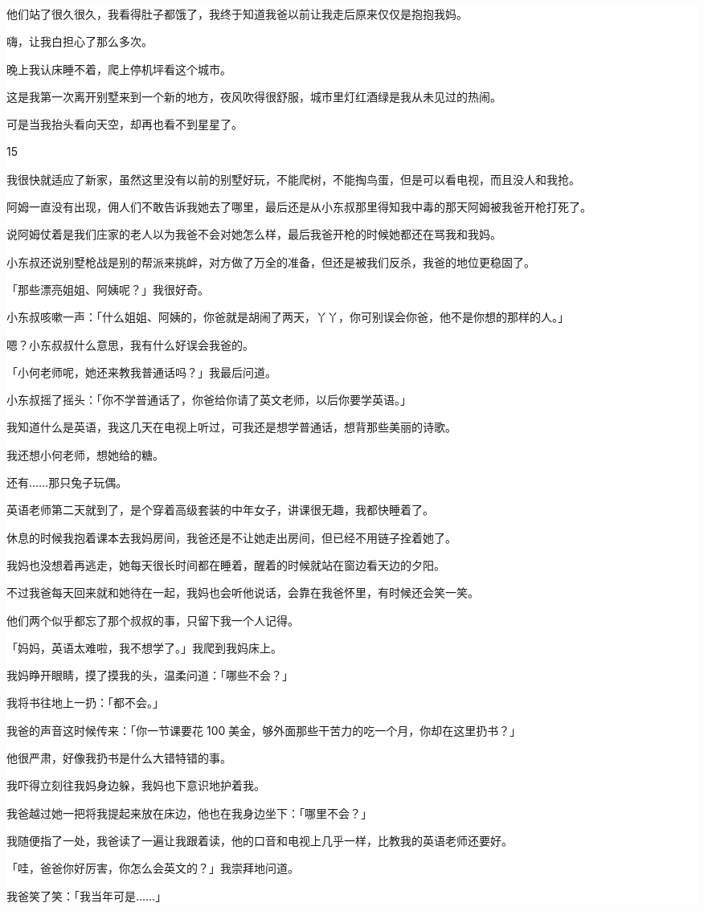 他们站了很久很久，我看得肚子都饿了，我终于知道我爸以前让我走后原来仅仅是抱抱我妈。

嗨，让我白担心了那么多次。

晚上我认床睡不着，爬上停机坪看这个城市。

这是我第一次离开别墅来到一个新的地方，夜风吹得很舒服，城市里灯红酒绿是我从未见过的热闹。

可是当我抬头看向天空，却再也看不到星星了。

15

我很快就适应了新家，虽然这里没有以前的别墅好玩，不能爬树，不能掏鸟蛋，但是可以看电视，而且没人和我抢。

阿姆一直没有出现，佣人们不敢告诉我她去了哪里，最后还是从小东叔那里得知我中毒的那天阿姆被我爸开枪打死了。

说阿姆仗着是我们庄家的老人以为我爸不会对她怎么样，最后我爸开枪的时候她都还在骂我和我妈。

小东叔还说别墅枪战是别的帮派来挑衅，对方做了万全的准备，但还是被我们反杀，我爸的地位更稳固了。

「那些漂亮姐姐、阿姨呢？」我很好奇。

小东叔咳嗽一声：「什么姐姐、阿姨的，你爸就是胡闹了两天，丫丫，你可别误会你爸，他不是你想的那样的人。」

嗯？小东叔叔什么意思，我有什么好误会我爸的。

「小何老师呢，她还来教我普通话吗？」我最后问道。

小东叔摇了摇头：「你不学普通话了，你爸给你请了英文老师，以后你要学英语。」

我知道什么是英语，我这几天在电视上听过，可我还是想学普通话，想背那些美丽的诗歌。

我还想小何老师，想她给的糖。

还有……那只兔子玩偶。

英语老师第二天就到了，是个穿着高级套装的中年女子，讲课很无趣，我都快睡着了。

休息的时候我抱着课本去我妈房间，我爸还是不让她走出房间，但已经不用链子拴着她了。

我妈也没想着再逃走，她每天很长时间都在睡着，醒着的时候就站在窗边看天边的夕阳。

不过我爸每天回来就和她待在一起，我妈也会听他说话，会靠在我爸怀里，有时候还会笑一笑。

他们两个似乎都忘了那个叔叔的事，只留下我一个人记得。

「妈妈，英语太难啦，我不想学了。」我爬到我妈床上。

我妈睁开眼睛，摸了摸我的头，温柔问道：「哪些不会？」

我将书往地上一扔：「都不会。」

我爸的声音这时候传来：「你一节课要花 100 美金，够外面那些干苦力的吃一个月，你却在这里扔书？」

他很严肃，好像我扔书是什么大错特错的事。

我吓得立刻往我妈身边躲，我妈也下意识地护着我。

我爸越过她一把将我提起来放在床边，他也在我身边坐下：「哪里不会？」

我随便指了一处，我爸读了一遍让我跟着读，他的口音和电视上几乎一样，比教我的英语老师还要好。

「哇，爸爸你好厉害，你怎么会英文的？」我崇拜地问道。

我爸笑了笑：「我当年可是……」
